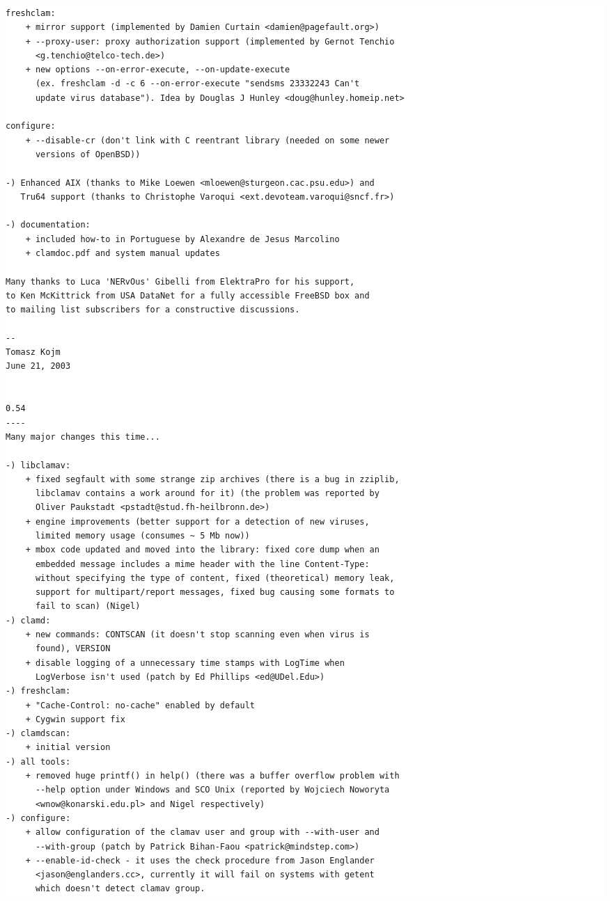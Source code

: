 ~~~~~~~~~~~~~~~~~~~~~~~~~~~~~~~~~~~~~~~~~~~~~~
freshclam:
    + mirror support (implemented by Damien Curtain <damien@pagefault.org>)
    + --proxy-user: proxy authorization support (implemented by Gernot Tenchio
      <g.tenchio@telco-tech.de>)
    + new options --on-error-execute, --on-update-execute
      (ex. freshclam -d -c 6 --on-error-execute "sendsms 23332243 Can't
      update virus database"). Idea by Douglas J Hunley <doug@hunley.homeip.net>

configure:
    + --disable-cr (don't link with C reentrant library (needed on some newer
      versions of OpenBSD))

-) Enhanced AIX (thanks to Mike Loewen <mloewen@sturgeon.cac.psu.edu>) and
   Tru64 support (thanks to Christophe Varoqui <ext.devoteam.varoqui@sncf.fr>)

-) documentation:
    + included how-to in Portuguese by Alexandre de Jesus Marcolino
    + clamdoc.pdf and system manual updates

Many thanks to Luca 'NERvOus' Gibelli from ElektraPro for his support,
to Ken McKittrick from USA DataNet for a fully accessible FreeBSD box and
to mailing list subscribers for a constructive discussions.

--
Tomasz Kojm
June 21, 2003


0.54
----
Many major changes this time...

-) libclamav:
    + fixed segfault with some strange zip archives (there is a bug in zziplib,
      libclamav contains a work around for it) (the problem was reported by
      Oliver Paukstadt <pstadt@stud.fh-heilbronn.de>)
    + engine improvements (better support for a detection of new viruses,
      limited memory usage (consumes ~ 5 Mb now))
    + mbox code updated and moved into the library: fixed core dump when an
      embedded message includes a mime header with the line Content-Type:
      without specifying the type of content, fixed (theoretical) memory leak,
      support for multipart/report messages, fixed bug causing some formats to
      fail to scan) (Nigel)
-) clamd:
    + new commands: CONTSCAN (it doesn't stop scanning even when virus is
      found), VERSION
    + disable logging of a unnecessary time stamps with LogTime when
      LogVerbose isn't used (patch by Ed Phillips <ed@UDel.Edu>)
-) freshclam:
    + "Cache-Control: no-cache" enabled by default
    + Cygwin support fix
-) clamdscan:
    + initial version
-) all tools:
    + removed huge printf() in help() (there was a buffer overflow problem with
      --help option under Windows and SCO Unix (reported by Wojciech Noworyta
      <wnow@konarski.edu.pl> and Nigel respectively)
-) configure:
    + allow configuration of the clamav user and group with --with-user and
      --with-group (patch by Patrick Bihan-Faou <patrick@mindstep.com>)
    + --enable-id-check - it uses the check procedure from Jason Englander
      <jason@englanders.cc>, currently it will fail on systems with getent
      which doesn't detect clamav group.
~~~~~~~~~~~~~~~~~~~~~~~~~~~~~~~~~~~~~~~~~~~~~~